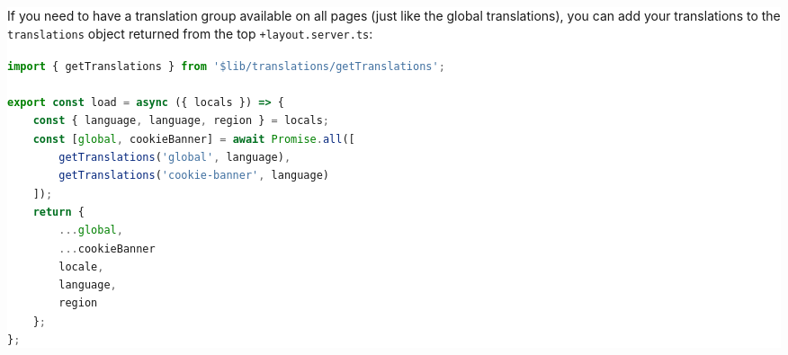 If you need to have a translation group available on all pages (just like the global translations),
you can add your translations to the `translations` object returned from the top
`+layout.server.ts`:

```ts
import { getTranslations } from '$lib/translations/getTranslations';

export const load = async ({ locals }) => {
	const { language, language, region } = locals;
	const [global, cookieBanner] = await Promise.all([
		getTranslations('global', language),
		getTranslations('cookie-banner', language)
	]);
	return {
		...global,
		...cookieBanner
		locale,
		language,
		region
	};
};
```
